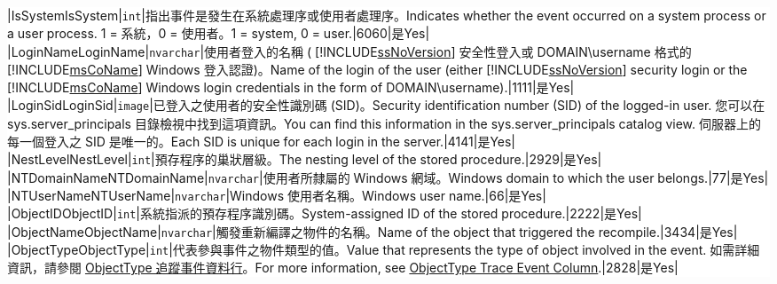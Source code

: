 |<span data-ttu-id="ccc3a-171">IsSystem</span><span class="sxs-lookup"><span data-stu-id="ccc3a-171">IsSystem</span></span>|`int`|<span data-ttu-id="ccc3a-172">指出事件是發生在系統處理序或使用者處理序。</span><span class="sxs-lookup"><span data-stu-id="ccc3a-172">Indicates whether the event occurred on a system process or a user process.</span></span> <span data-ttu-id="ccc3a-173">1 = 系統，0 = 使用者。</span><span class="sxs-lookup"><span data-stu-id="ccc3a-173">1 = system, 0 = user.</span></span>|<span data-ttu-id="ccc3a-174">60</span><span class="sxs-lookup"><span data-stu-id="ccc3a-174">60</span></span>|<span data-ttu-id="ccc3a-175">是</span><span class="sxs-lookup"><span data-stu-id="ccc3a-175">Yes</span></span>|  
|<span data-ttu-id="ccc3a-176">LoginName</span><span class="sxs-lookup"><span data-stu-id="ccc3a-176">LoginName</span></span>|`nvarchar`|<span data-ttu-id="ccc3a-177">使用者登入的名稱 ( [!INCLUDE[ssNoVersion](../../includes/ssnoversion-md.md)] 安全性登入或 DOMAIN\username 格式的 [!INCLUDE[msCoName](../../includes/msconame-md.md)] Windows 登入認證)。</span><span class="sxs-lookup"><span data-stu-id="ccc3a-177">Name of the login of the user (either [!INCLUDE[ssNoVersion](../../includes/ssnoversion-md.md)] security login or the [!INCLUDE[msCoName](../../includes/msconame-md.md)] Windows login credentials in the form of DOMAIN\username).</span></span>|<span data-ttu-id="ccc3a-178">11</span><span class="sxs-lookup"><span data-stu-id="ccc3a-178">11</span></span>|<span data-ttu-id="ccc3a-179">是</span><span class="sxs-lookup"><span data-stu-id="ccc3a-179">Yes</span></span>|  
|<span data-ttu-id="ccc3a-180">LoginSid</span><span class="sxs-lookup"><span data-stu-id="ccc3a-180">LoginSid</span></span>|`image`|<span data-ttu-id="ccc3a-181">已登入之使用者的安全性識別碼 (SID)。</span><span class="sxs-lookup"><span data-stu-id="ccc3a-181">Security identification number (SID) of the logged-in user.</span></span> <span data-ttu-id="ccc3a-182">您可以在 sys.server_principals 目錄檢視中找到這項資訊。</span><span class="sxs-lookup"><span data-stu-id="ccc3a-182">You can find this information in the sys.server_principals catalog view.</span></span> <span data-ttu-id="ccc3a-183">伺服器上的每一個登入之 SID 是唯一的。</span><span class="sxs-lookup"><span data-stu-id="ccc3a-183">Each SID is unique for each login in the server.</span></span>|<span data-ttu-id="ccc3a-184">41</span><span class="sxs-lookup"><span data-stu-id="ccc3a-184">41</span></span>|<span data-ttu-id="ccc3a-185">是</span><span class="sxs-lookup"><span data-stu-id="ccc3a-185">Yes</span></span>|  
|<span data-ttu-id="ccc3a-186">NestLevel</span><span class="sxs-lookup"><span data-stu-id="ccc3a-186">NestLevel</span></span>|`int`|<span data-ttu-id="ccc3a-187">預存程序的巢狀層級。</span><span class="sxs-lookup"><span data-stu-id="ccc3a-187">The nesting level of the stored procedure.</span></span>|<span data-ttu-id="ccc3a-188">29</span><span class="sxs-lookup"><span data-stu-id="ccc3a-188">29</span></span>|<span data-ttu-id="ccc3a-189">是</span><span class="sxs-lookup"><span data-stu-id="ccc3a-189">Yes</span></span>|  
|<span data-ttu-id="ccc3a-190">NTDomainName</span><span class="sxs-lookup"><span data-stu-id="ccc3a-190">NTDomainName</span></span>|`nvarchar`|<span data-ttu-id="ccc3a-191">使用者所隸屬的 Windows 網域。</span><span class="sxs-lookup"><span data-stu-id="ccc3a-191">Windows domain to which the user belongs.</span></span>|<span data-ttu-id="ccc3a-192">7</span><span class="sxs-lookup"><span data-stu-id="ccc3a-192">7</span></span>|<span data-ttu-id="ccc3a-193">是</span><span class="sxs-lookup"><span data-stu-id="ccc3a-193">Yes</span></span>|  
|<span data-ttu-id="ccc3a-194">NTUserName</span><span class="sxs-lookup"><span data-stu-id="ccc3a-194">NTUserName</span></span>|`nvarchar`|<span data-ttu-id="ccc3a-195">Windows 使用者名稱。</span><span class="sxs-lookup"><span data-stu-id="ccc3a-195">Windows user name.</span></span>|<span data-ttu-id="ccc3a-196">6</span><span class="sxs-lookup"><span data-stu-id="ccc3a-196">6</span></span>|<span data-ttu-id="ccc3a-197">是</span><span class="sxs-lookup"><span data-stu-id="ccc3a-197">Yes</span></span>|  
|<span data-ttu-id="ccc3a-198">ObjectID</span><span class="sxs-lookup"><span data-stu-id="ccc3a-198">ObjectID</span></span>|`int`|<span data-ttu-id="ccc3a-199">系統指派的預存程序識別碼。</span><span class="sxs-lookup"><span data-stu-id="ccc3a-199">System-assigned ID of the stored procedure.</span></span>|<span data-ttu-id="ccc3a-200">22</span><span class="sxs-lookup"><span data-stu-id="ccc3a-200">22</span></span>|<span data-ttu-id="ccc3a-201">是</span><span class="sxs-lookup"><span data-stu-id="ccc3a-201">Yes</span></span>|  
|<span data-ttu-id="ccc3a-202">ObjectName</span><span class="sxs-lookup"><span data-stu-id="ccc3a-202">ObjectName</span></span>|`nvarchar`|<span data-ttu-id="ccc3a-203">觸發重新編譯之物件的名稱。</span><span class="sxs-lookup"><span data-stu-id="ccc3a-203">Name of the object that triggered the recompile.</span></span>|<span data-ttu-id="ccc3a-204">34</span><span class="sxs-lookup"><span data-stu-id="ccc3a-204">34</span></span>|<span data-ttu-id="ccc3a-205">是</span><span class="sxs-lookup"><span data-stu-id="ccc3a-205">Yes</span></span>|  
|<span data-ttu-id="ccc3a-206">ObjectType</span><span class="sxs-lookup"><span data-stu-id="ccc3a-206">ObjectType</span></span>|`int`|<span data-ttu-id="ccc3a-207">代表參與事件之物件類型的值。</span><span class="sxs-lookup"><span data-stu-id="ccc3a-207">Value that represents the type of object involved in the event.</span></span> <span data-ttu-id="ccc3a-208">如需詳細資訊，請參閱 [ObjectType 追蹤事件資料行](objecttype-trace-event-column.md)。</span><span class="sxs-lookup"><span data-stu-id="ccc3a-208">For more information, see [ObjectType Trace Event Column](objecttype-trace-event-column.md).</span></span>|<span data-ttu-id="ccc3a-209">28</span><span class="sxs-lookup"><span data-stu-id="ccc3a-209">28</span></span>|<span data-ttu-id="ccc3a-210">是</span><span class="sxs-lookup"><span data-stu-id="ccc3a-210">Yes</span></span>|  